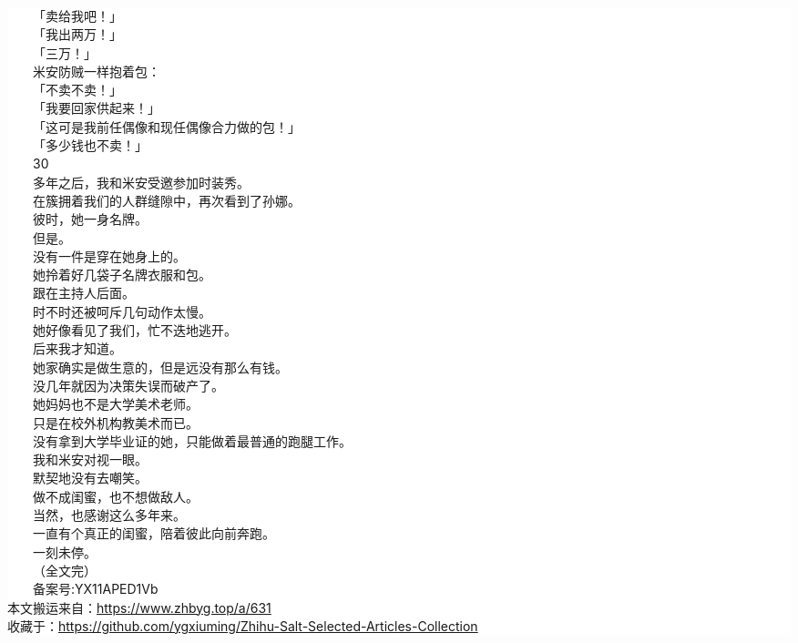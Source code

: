 &emsp;&emsp;「卖给我吧！」  
&emsp;&emsp;「我出两万！」  
&emsp;&emsp;「三万！」  
&emsp;&emsp;米安防贼一样抱着包：  
&emsp;&emsp;「不卖不卖！」  
&emsp;&emsp;「我要回家供起来！」  
&emsp;&emsp;「这可是我前任偶像和现任偶像合力做的包！」  
&emsp;&emsp;「多少钱也不卖！」  
&emsp;&emsp;30  
&emsp;&emsp;多年之后，我和米安受邀参加时装秀。  
&emsp;&emsp;在簇拥着我们的人群缝隙中，再次看到了孙娜。  
&emsp;&emsp;彼时，她一身名牌。  
&emsp;&emsp;但是。  
&emsp;&emsp;没有一件是穿在她身上的。  
&emsp;&emsp;她拎着好几袋子名牌衣服和包。  
&emsp;&emsp;跟在主持人后面。  
&emsp;&emsp;时不时还被呵斥几句动作太慢。  
&emsp;&emsp;她好像看见了我们，忙不迭地逃开。  
&emsp;&emsp;后来我才知道。  
&emsp;&emsp;她家确实是做生意的，但是远没有那么有钱。  
&emsp;&emsp;没几年就因为决策失误而破产了。  
&emsp;&emsp;她妈妈也不是大学美术老师。  
&emsp;&emsp;只是在校外机构教美术而已。  
&emsp;&emsp;没有拿到大学毕业证的她，只能做着最普通的跑腿工作。  
&emsp;&emsp;我和米安对视一眼。  
&emsp;&emsp;默契地没有去嘲笑。  
&emsp;&emsp;做不成闺蜜，也不想做敌人。  
&emsp;&emsp;当然，也感谢这么多年来。  
&emsp;&emsp;一直有个真正的闺蜜，陪着彼此向前奔跑。  
&emsp;&emsp;一刻未停。  
&emsp;&emsp;（全文完）  
&emsp;&emsp;备案号:YX11APED1Vb  
本文搬运来自：https://www.zhbyg.top/a/631  
 收藏于：https://github.com/ygxiuming/Zhihu-Salt-Selected-Articles-Collection